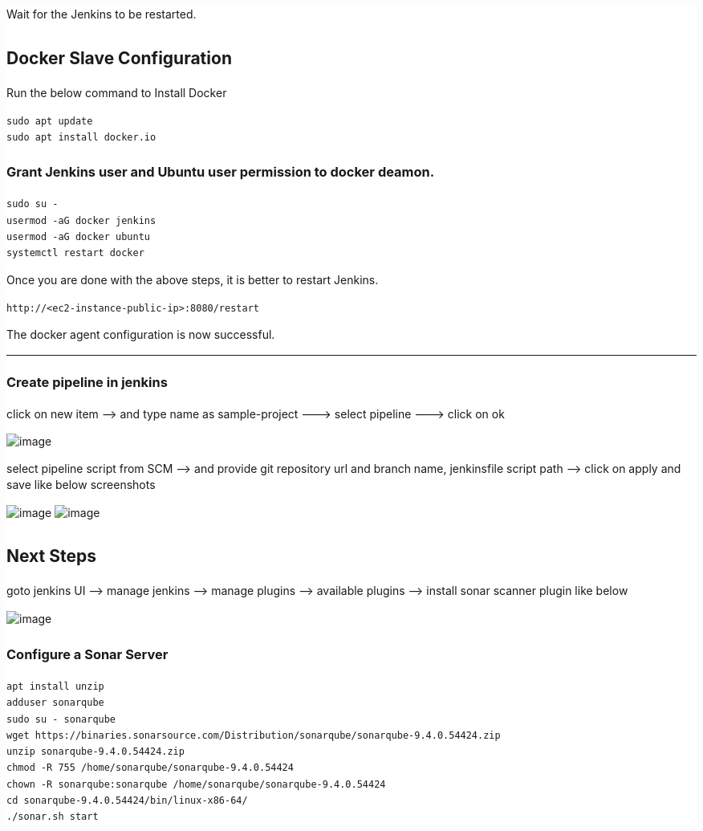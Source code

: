 Wait for the Jenkins to be restarted.


## Docker Slave Configuration

Run the below command to Install Docker

```
sudo apt update
sudo apt install docker.io
```
 
### Grant Jenkins user and Ubuntu user permission to docker deamon.

```
sudo su - 
usermod -aG docker jenkins
usermod -aG docker ubuntu
systemctl restart docker
```

Once you are done with the above steps, it is better to restart Jenkins.

```
http://<ec2-instance-public-ip>:8080/restart
```

The docker agent configuration is now successful.

---

### Create pipeline in jenkins 

click on new item --> and type name as sample-project ---> select pipeline --->      click on ok 
    
![image](https://github.com/user-attachments/assets/41fb8c0e-30a5-42c5-9f4e-1b172ef8d1ff)

select pipeline script from SCM --> and provide git repository url and branch name, jenkinsfile script path --> click on apply and save like below screenshots

![image](https://github.com/user-attachments/assets/dc161fcd-64a6-4819-a68e-fb6b273ccdf8)
![image](https://github.com/user-attachments/assets/0f96b286-0881-47b0-8727-640bd3224898)

## Next Steps

goto jenkins UI --> manage jenkins --> manage plugins --> available plugins --> install sonar scanner plugin like below 

![image](https://github.com/user-attachments/assets/299ac7d0-a606-4a87-b09e-71b11e8b8299)

### Configure a Sonar Server

```
apt install unzip
adduser sonarqube
sudo su - sonarqube
wget https://binaries.sonarsource.com/Distribution/sonarqube/sonarqube-9.4.0.54424.zip
unzip sonarqube-9.4.0.54424.zip
chmod -R 755 /home/sonarqube/sonarqube-9.4.0.54424
chown -R sonarqube:sonarqube /home/sonarqube/sonarqube-9.4.0.54424
cd sonarqube-9.4.0.54424/bin/linux-x86-64/
./sonar.sh start
```
